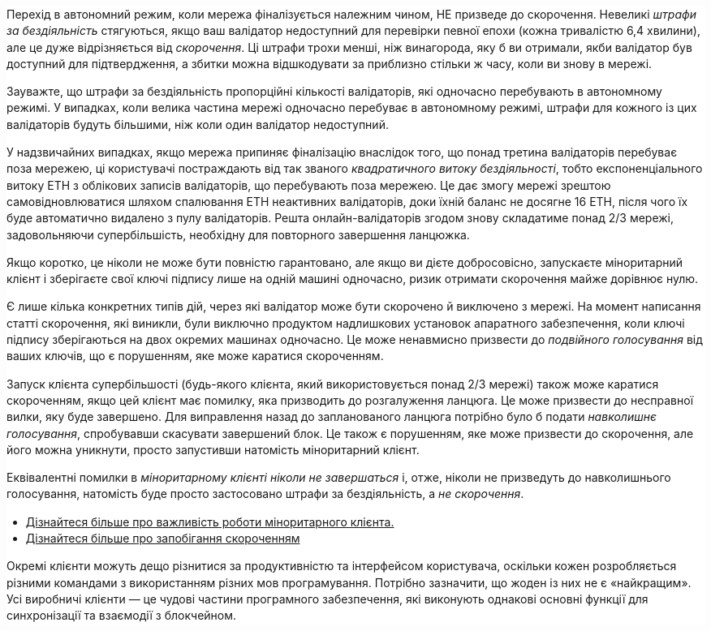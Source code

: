 <ExpandableCard title="Чи отримаю я скорочення, якщо вийду в автономний режим? (коротка відповідь: ні)">
Перехід в автономний режим, коли мережа фіналізується належним чином, НЕ призведе до скорочення. Невеликі <em>штрафи за бездіяльність</em> стягуються, якщо ваш валідатор недоступний для перевірки певної епохи (кожна тривалістю 6,4 хвилини), але це дуже відрізняється від <em>скорочення</em>. Ці штрафи трохи менші, ніж винагорода, яку б ви отримали, якби валідатор був доступний для підтвердження, а збитки можна відшкодувати за приблизно стільки ж часу, коли ви знову в мережі.

Зауважте, що штрафи за бездіяльність пропорційні кількості валідаторів, які одночасно перебувають в автономному режимі. У випадках, коли велика частина мережі одночасно перебуває в автономному режимі, штрафи для кожного із цих валідаторів будуть більшими, ніж коли один валідатор недоступний.

У надзвичайних випадках, якщо мережа припиняє фіналізацію внаслідок того, що понад третина валідаторів перебуває поза мережею, ці користувачі постраждають від так званого <em>квадратичного витоку бездіяльності</em>, тобто експоненціального витоку ETH з облікових записів валідаторів, що перебувають поза мережею. Це дає змогу мережі зрештою самовідновлюватися шляхом спалювання ETH неактивних валідаторів, доки їхній баланс не досягне 16 ETH, після чого їх буде автоматично видалено з пулу валідаторів. Решта онлайн-валідаторів згодом знову складатиме понад 2/3 мережі, задовольняючи супербільшість, необхідну для повторного завершення ланцюжка.
</ExpandableCard>

<ExpandableCard title="Як гарантувати, що мене скоротять?">
Якщо коротко, це ніколи не може бути повністю гарантовано, але якщо ви дієте добросовісно, ​​запускаєте міноритарний клієнт і зберігаєте свої ключі підпису лише на одній машині одночасно, ризик отримати скорочення майже дорівнює нулю.

Є лише кілька конкретних типів дій, через які валідатор може бути скорочено й виключено з мережі. На момент написання статті скорочення, які виникли, були виключно продуктом надлишкових установок апаратного забезпечення, коли ключі підпису зберігаються на двох окремих машинах одночасно. Це може ненавмисно призвести до <em>подвійного голосування</em> від ваших ключів, що є порушенням, яке може каратися скороченням.

Запуск клієнта супербільшості (будь-якого клієнта, який використовується понад 2/3 мережі) також може каратися скороченням, якщо цей клієнт має помилку, яка призводить до розгалуження ланцюга. Це може призвести до несправної вилки, яку буде завершено. Для виправлення назад до запланованого ланцюга потрібно було б подати <em>навколишнє голосування</em>, спробувавши скасувати завершений блок. Це також є порушенням, яке може призвести до скорочення, але його можна уникнути, просто запустивши натомість міноритарний клієнт.

Еквівалентні помилки в <em>міноритарному клієнті ніколи не завершаться</em> і, отже, ніколи не призведуть до навколишнього голосування, натомість буде просто застосовано штрафи за бездіяльність, а <em>не скорочення</em>.

<ul>
  <li><a href="https://hackernoon.com/ethereums-client-diversity-problem">Дізнайтеся більше про важливість роботи міноритарного клієнта.</a></li>
  <li><a href="https://medium.com/prysmatic-labs/eth2-slashing-prevention-tips-f6faa5025f50">Дізнайтеся більше про запобігання скороченням</a></li>
</ul>
</ExpandableCard>

<ExpandableCard title="Який клієнт найкращий?">
Окремі клієнти можуть дещо різнитися за продуктивністю та інтерфейсом користувача, оскільки кожен розробляється різними командами з використанням різних мов програмування. Потрібно зазначити, що жоден із них не є «найкращим». Усі виробничі клієнти — це чудові частини програмного забезпечення, які виконують однакові основні функції для синхронізації та взаємодії з блокчейном.
